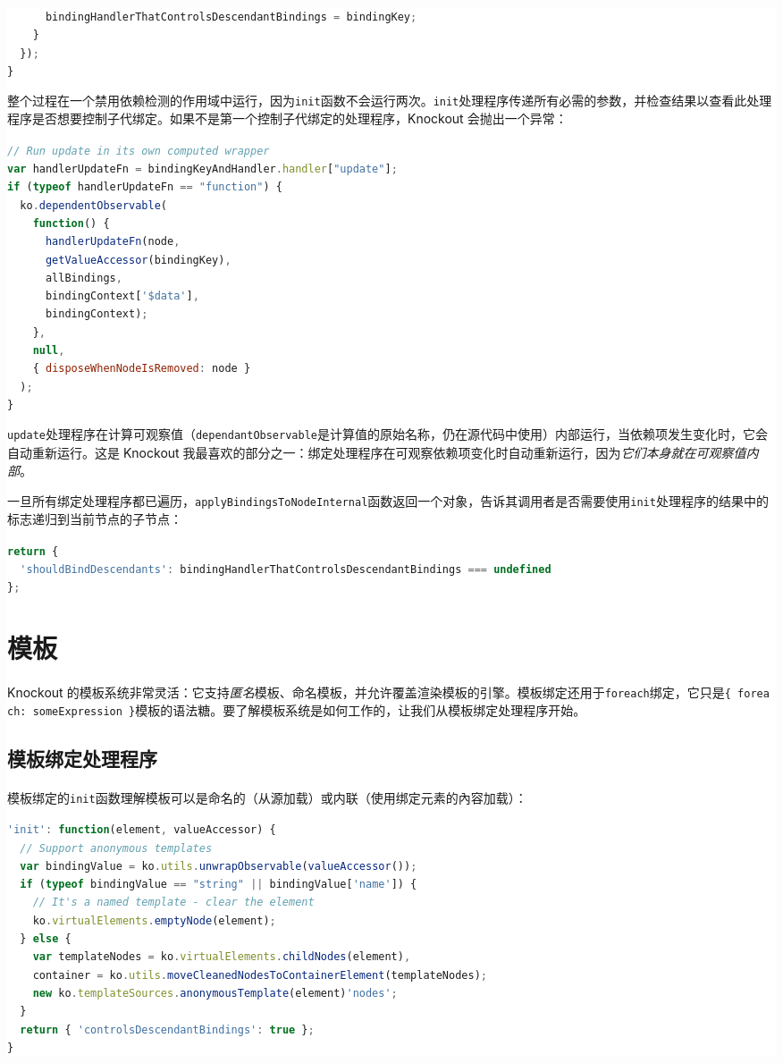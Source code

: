 ```js
      bindingHandlerThatControlsDescendantBindings = bindingKey;
    }
  });
}
```

整个过程在一个禁用依赖检测的作用域中运行，因为`init`函数不会运行两次。`init`处理程序传递所有必需的参数，并检查结果以查看此处理程序是否想要控制子代绑定。如果不是第一个控制子代绑定的处理程序，Knockout 会抛出一个异常：

```js
// Run update in its own computed wrapper
var handlerUpdateFn = bindingKeyAndHandler.handler["update"];
if (typeof handlerUpdateFn == "function") {
  ko.dependentObservable(
    function() {
      handlerUpdateFn(node, 
      getValueAccessor(bindingKey), 
      allBindings, 
      bindingContext['$data'], 
      bindingContext);
    },
    null,
    { disposeWhenNodeIsRemoved: node }
  );
}
```

`update`处理程序在计算可观察值（`dependantObservable`是计算值的原始名称，仍在源代码中使用）内部运行，当依赖项发生变化时，它会自动重新运行。这是 Knockout 我最喜欢的部分之一：绑定处理程序在可观察依赖项变化时自动重新运行，因为*它们本身就在可观察值内部*。

一旦所有绑定处理程序都已遍历，`applyBindingsToNodeInternal`函数返回一个对象，告诉其调用者是否需要使用`init`处理程序的结果中的标志递归到当前节点的子节点：

```js
return {
  'shouldBindDescendants': bindingHandlerThatControlsDescendantBindings === undefined
};
```

# 模板

Knockout 的模板系统非常灵活：它支持*匿名*模板、命名模板，并允许覆盖渲染模板的引擎。模板绑定还用于`foreach`绑定，它只是`{ foreach: someExpression }`模板的语法糖。要了解模板系统是如何工作的，让我们从模板绑定处理程序开始。

## 模板绑定处理程序

模板绑定的`init`函数理解模板可以是命名的（从源加载）或内联（使用绑定元素的內容加载）：

```js
'init': function(element, valueAccessor) {
  // Support anonymous templates
  var bindingValue = ko.utils.unwrapObservable(valueAccessor());
  if (typeof bindingValue == "string" || bindingValue['name']) {
    // It's a named template - clear the element
    ko.virtualElements.emptyNode(element);
  } else {
    var templateNodes = ko.virtualElements.childNodes(element),
    container = ko.utils.moveCleanedNodesToContainerElement(templateNodes);
    new ko.templateSources.anonymousTemplate(element)'nodes';
  }
  return { 'controlsDescendantBindings': true };
}
```
